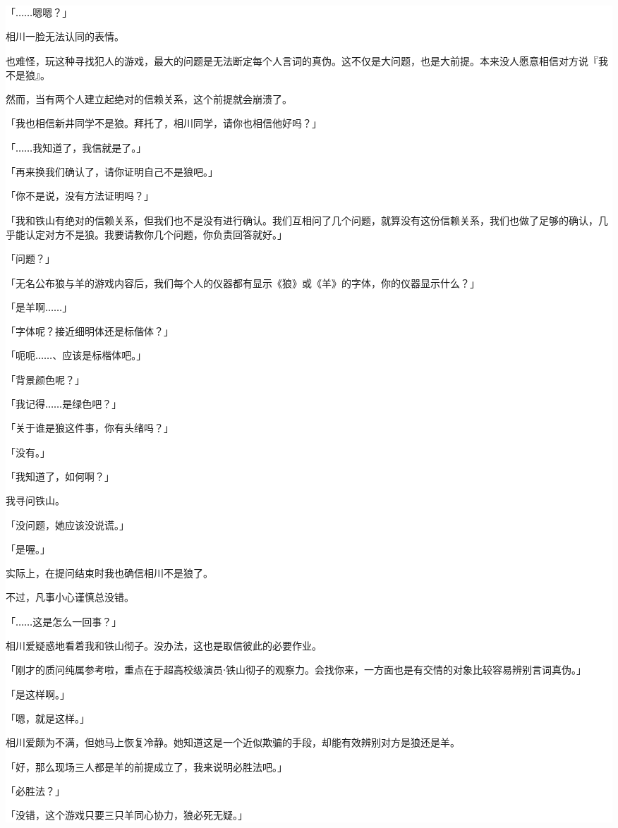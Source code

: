 「……嗯嗯？」

相川一脸无法认同的表情。

也难怪，玩这种寻找犯人的游戏，最大的问题是无法断定每个人言词的真伪。这不仅是大问题，也是大前提。本来没人愿意相信对方说『我不是狼』。

然而，当有两个人建立起绝对的信赖关系，这个前提就会崩溃了。

「我也相信新井同学不是狼。拜托了，相川同学，请你也相信他好吗？」

「……我知道了，我信就是了。」

「再来换我们确认了，请你证明自己不是狼吧。」

「你不是说，没有方法证明吗？」

「我和铁山有绝对的信赖关系，但我们也不是没有进行确认。我们互相问了几个问题，就算没有这份信赖关系，我们也做了足够的确认，几乎能认定对方不是狼。我要请教你几个问题，你负责回答就好。」

「问题？」

「无名公布狼与羊的游戏内容后，我们每个人的仪器都有显示《狼》或《羊》的字体，你的仪器显示什么？」

「是羊啊……」

「字体呢？接近细明体还是标偕体？」

「呃呃……、应该是标楷体吧。」

「背景颜色呢？」

「我记得……是绿色吧？」

「关于谁是狼这件事，你有头绪吗？」

「没有。」

「我知道了，如何啊？」

我寻问铁山。

「没问题，她应该没说谎。」

「是喔。」

实际上，在提问结束时我也确信相川不是狼了。

不过，凡事小心谨慎总没错。

「……这是怎么一回事？」

相川爱疑惑地看着我和铁山彻子。没办法，这也是取信彼此的必要作业。

「刚才的质问纯属参考啦，重点在于超高校级演员·铁山彻子的观察力。会找你来，一方面也是有交情的对象比较容易辨别言词真伪。」

「是这样啊。」

「嗯，就是这样。」

相川爱颇为不满，但她马上恢复冷静。她知道这是一个近似欺骗的手段，却能有效辨别对方是狼还是羊。

「好，那么现场三人都是羊的前提成立了，我来说明必胜法吧。」

「必胜法？」

「没错，这个游戏只要三只羊同心协力，狼必死无疑。」
